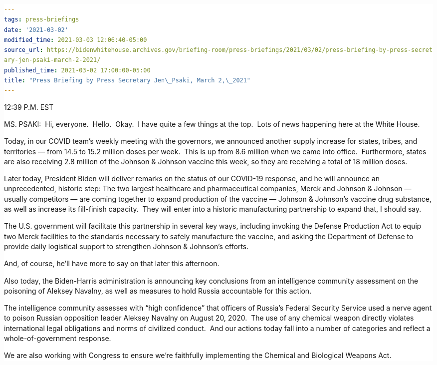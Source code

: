 ```yaml
---
tags: press-briefings
date: '2021-03-02'
modified_time: 2021-03-03 12:06:40-05:00
source_url: https://bidenwhitehouse.archives.gov/briefing-room/press-briefings/2021/03/02/press-briefing-by-press-secretary-jen-psaki-march-2-2021/
published_time: 2021-03-02 17:00:00-05:00
title: "Press Briefing by Press Secretary Jen\_Psaki, March 2,\_2021"
---
```

 
12:39 P.M. EST

MS. PSAKI:  Hi, everyone.  Hello.  Okay.  I have quite a few things at
the top.  Lots of news happening here at the White House.

Today, in our COVID team’s weekly meeting with the governors, we
announced another supply increase for states, tribes, and territories —
from 14.5 to 15.2 million doses per week.  This is up from 8.6 million
when we came into office.  Furthermore, states are also receiving 2.8
million of the Johnson & Johnson vaccine this week, so they are
receiving a total of 18 million doses.

Later today, President Biden will deliver remarks on the status of our
COVID-19 response, and he will announce an unprecedented, historic step:
The two largest healthcare and pharmaceutical companies, Merck and
Johnson & Johnson — usually competitors — are coming together to expand
production of the vaccine — Johnson & Johnson’s vaccine drug substance,
as well as increase its fill-finish capacity.  They will enter into a
historic manufacturing partnership to expand that, I should say.

The U.S. government will facilitate this partnership in several key
ways, including invoking the Defense Production Act to equip two Merck
facilities to the standards necessary to safely manufacture the vaccine,
and asking the Department of Defense to provide daily logistical support
to strengthen Johnson & Johnson’s efforts.

And, of course, he’ll have more to say on that later this afternoon.

Also today, the Biden-Harris administration is announcing key
conclusions from an intelligence community assessment on the poisoning
of Aleksey Navalny, as well as measures to hold Russia accountable for
this action.

The intelligence community assesses with “high confidence” that officers
of Russia’s Federal Security Service used a nerve agent to poison
Russian opposition leader Aleksey Navalny on August 20, 2020.  The use
of any chemical weapon directly violates international legal obligations
and norms of civilized conduct.  And our actions today fall into a
number of categories and reflect a whole-of-government response.

We are also working with Congress to ensure we’re faithfully
implementing the Chemical and Biological Weapons Act.
